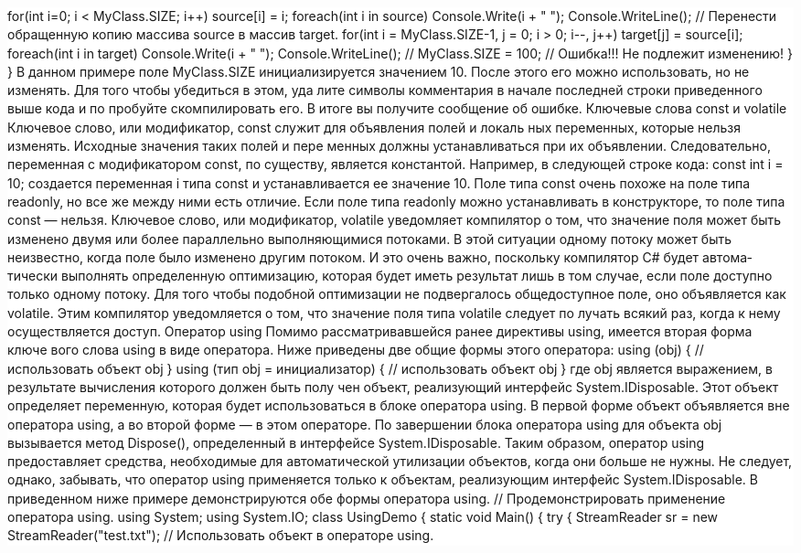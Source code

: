 for(int i=0; i < MyClass.SIZE; i++)
source[i] = i;
foreach(int i in source)
Console.Write(i + " ");
Console.WriteLine();
// Перенести обращенную копию массива source в массив target.
for(int i = MyClass.SIZE-1, j = 0; i > 0; i--, j++)
target[j] = source[i];
foreach(int i in target)
Console.Write(i + " ");
Console.WriteLine();
// MyClass.SIZE = 100; // Ошибка!!! He подлежит изменению!
}
}
В данном примере поле MyClass.SIZE инициализируется значением 10. После
этого его можно использовать, но не изменять. Для того чтобы убедиться в этом, уда­
лите символы комментария в начале последней строки приведенного выше кода и по­
пробуйте скомпилировать его. В итоге вы получите сообщение об ошибке.
Ключевые слова const и volatile
Ключевое слово, или модификатор, const служит для объявления полей и локаль­
ных переменных, которые нельзя изменять. Исходные значения таких полей и пере­
менных должны устанавливаться при их объявлении. Следовательно, переменная с
модификатором const, по существу, является константой. Например, в следующей
строке кода:
const int i = 10;
создается переменная i типа const и устанавливается ее значение 10. Поле типа const
очень похоже на поле типа readonly, но все же между ними есть отличие. Если поле
типа readonly можно устанавливать в конструкторе, то поле типа const — нельзя.
Ключевое слово, или модификатор, volatile уведомляет компилятор о том, что
значение поля может быть изменено двумя или более параллельно выполняющимися
потоками. В этой ситуации одному потоку может быть неизвестно, когда поле было
изменено другим потоком. И это очень важно, поскольку компилятор C# будет автома­
тически выполнять определенную оптимизацию, которая будет иметь результат лишь
в том случае, если поле доступно только одному потоку. Для того чтобы подобной
оптимизации не подвергалось общедоступное поле, оно объявляется как volatile.
Этим компилятор уведомляется о том, что значение поля типа volatile следует по­
лучать всякий раз, когда к нему осуществляется доступ.
Оператор using
Помимо рассматривавшейся ранее директивы using, имеется вторая форма ключе­
вого слова using в виде оператора. Ниже приведены две общие формы этого оператора:
using (obj) {
// использовать объект obj
}
using (тип obj = инициализатор) {
// использовать объект obj
}
где obj является выражением, в результате вычисления которого должен быть полу­
чен объект, реализующий интерфейс System.IDisposable. Этот объект определяет
переменную, которая будет использоваться в блоке оператора using. В первой форме
объект объявляется вне оператора using, а во второй форме — в этом операторе. По
завершении блока оператора using для объекта obj вызывается метод Dispose(),
определенный в интерфейсе System.IDisposable. Таким образом, оператор using
предоставляет средства, необходимые для автоматической утилизации объектов, когда
они больше не нужны. Не следует, однако, забывать, что оператор using применяется
только к объектам, реализующим интерфейс System.IDisposable.
В приведенном ниже примере демонстрируются обе формы оператора using.
// Продемонстрировать применение оператора using.
using System;
using System.IO;
class UsingDemo {
static void Main() {
try {
StreamReader sr = new StreamReader("test.txt");
// Использовать объект в операторе using.